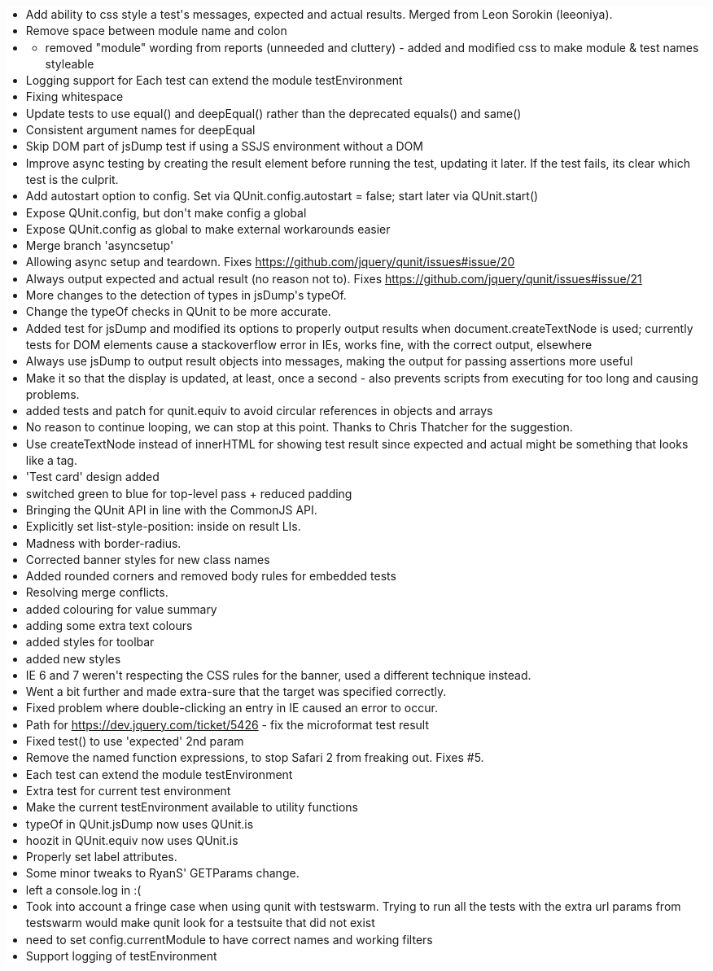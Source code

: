   * Add ability to css style a test's messages, expected and actual results. Merged from Leon Sorokin (leeoniya).
  * Remove space between module name and colon
  * - removed "module" wording from reports (unneeded and cluttery) - added and modified css to make module & test names styleable
  * Logging support for  Each test can extend the module testEnvironment
  * Fixing whitespace
  * Update tests to use equal() and deepEqual() rather than the deprecated equals() and same()
  * Consistent argument names for deepEqual
  * Skip DOM part of jsDump test if using a SSJS environment without a DOM
  * Improve async testing by creating the result element before running the test, updating it later. If the test fails, its clear which test is the culprit.
  * Add autostart option to config. Set via QUnit.config.autostart = false; start later via QUnit.start()
  * Expose QUnit.config, but don't make config a global
  * Expose QUnit.config as global to make external workarounds easier
  * Merge branch 'asyncsetup'
  * Allowing async setup and teardown. Fixes https://github.com/jquery/qunit/issues#issue/20
  * Always output expected and actual result (no reason not to). Fixes https://github.com/jquery/qunit/issues#issue/21
  * More changes to the detection of types in jsDump's typeOf.
  * Change the typeOf checks in QUnit to be more accurate.
  * Added test for jsDump and modified its options to properly output results when document.createTextNode is used; currently tests for DOM elements cause a stackoverflow error in IEs, works fine, with the correct output, elsewhere
  * Always use jsDump to output result objects into messages, making the output for passing assertions more useful
  * Make it so that the display is updated, at least, once a second - also prevents scripts from executing for too long and causing problems.
  * added tests and patch for qunit.equiv to avoid circular references in objects and arrays
  * No reason to continue looping, we can stop at this point. Thanks to Chris Thatcher for the suggestion.
  * Use createTextNode instead of innerHTML for showing test result since expected and actual might be something that looks like a tag.
  * 'Test card' design added
  * switched green to blue for top-level pass + reduced padding
  * Bringing the QUnit API in line with the CommonJS API.
  * Explicitly set list-style-position: inside on result LIs.
  * Madness with border-radius.
  * Corrected banner styles for new class names
  * Added rounded corners and removed body rules for embedded tests
  * Resolving merge conflicts.
  * added colouring for value summary
  * adding some extra text colours
  * added styles for toolbar
  * added new styles
  * IE 6 and 7 weren't respecting the CSS rules for the banner, used a different technique instead.
  * Went a bit further and made extra-sure that the target was specified correctly.
  * Fixed problem where double-clicking an entry in IE caused an error to occur.
  * Path for https://dev.jquery.com/ticket/5426 - fix the microformat test result
  * Fixed test() to use 'expected' 2nd param
  * Remove the named function expressions, to stop Safari 2 from freaking out. Fixes #5.
  * Each test can extend the module testEnvironment
  * Extra test for current test environment
  * Make the current testEnvironment available to utility functions
  * typeOf in QUnit.jsDump now uses QUnit.is
  * hoozit in QUnit.equiv now uses QUnit.is
  * Properly set label attributes.
  * Some minor tweaks to RyanS' GETParams change.
  * left a console.log in :(
  * Took into account a fringe case when using qunit with testswarm. Trying to run all the tests with the extra url params from testswarm would make qunit look for a testsuite that did not exist
  * need to set config.currentModule to have correct names and working filters
  * Support logging of testEnvironment